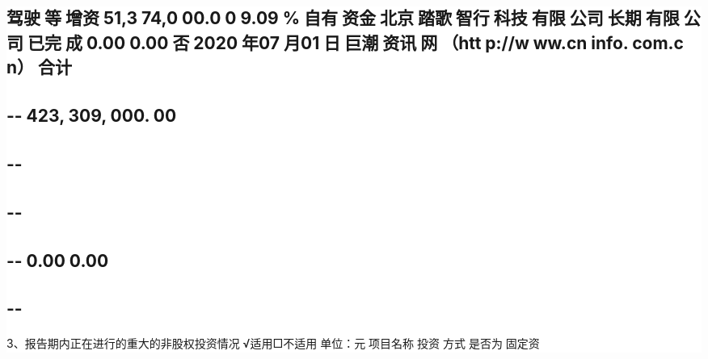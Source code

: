 驾驶
等
增资
51,3
74,0
00.0
0
9.09
%
自有
资金
北京
踏歌
智行
科技
有限
公司
长期
有限
公司
已完
成
0.00
0.00
否
2020
年07
月01
日
巨潮
资讯
网
（htt
p://w
ww.cn
info.
com.c
n）
合计
--
--
423,
309,
000.
00
--
--
--
--
--
--
0.00
0.00
--
--
--
3、报告期内正在进行的重大的非股权投资情况
√适用□不适用
单位：元
项目名称
投资
方式
是否为
固定资